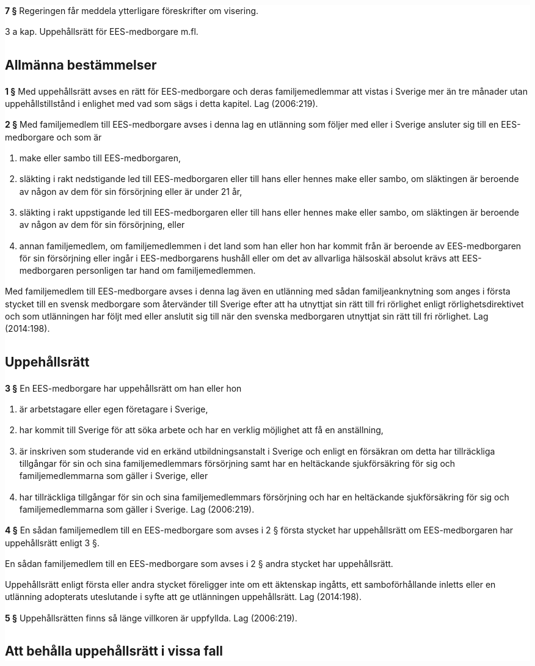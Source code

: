 **7 §** Regeringen får meddela ytterligare föreskrifter om visering.

3 a kap. Uppehållsrätt för EES-medborgare m.fl.

## Allmänna bestämmelser

**1 §** Med uppehållsrätt avses en rätt för EES-medborgare och deras familjemedlemmar att vistas i Sverige mer än tre månader utan uppehållstillstånd i enlighet med vad som sägs i detta kapitel. Lag (2006:219).

**2 §** Med familjemedlem till EES-medborgare avses i denna lag en utlänning som följer med eller i Sverige ansluter sig till en EES-medborgare och som är

1. make eller sambo till EES-medborgaren,

2. släkting i rakt nedstigande led till EES-medborgaren eller till hans eller hennes make eller sambo, om släktingen är beroende av någon av dem för sin försörjning eller är under 21 år,

3. släkting i rakt uppstigande led till EES-medborgaren eller till hans eller hennes make eller sambo, om släktingen är beroende av någon av dem för sin försörjning, eller

4. annan familjemedlem, om familjemedlemmen i det land som han eller hon har kommit från är beroende av EES-medborgaren för sin försörjning eller ingår i EES-medborgarens hushåll eller om det av allvarliga hälsoskäl absolut krävs att EES-medborgaren personligen tar hand om familjemedlemmen.

Med familjemedlem till EES-medborgare avses i denna lag även en utlänning med sådan familjeanknytning som anges i första stycket till en svensk medborgare som återvänder till Sverige efter att ha utnyttjat sin rätt till fri rörlighet enligt rörlighetsdirektivet och som utlänningen har följt med eller anslutit sig till när den svenska medborgaren utnyttjat sin rätt till fri rörlighet. Lag (2014:198).

## Uppehållsrätt

**3 §** En EES-medborgare har uppehållsrätt om han eller hon

1. är arbetstagare eller egen företagare i Sverige,

2. har kommit till Sverige för att söka arbete och har en verklig möjlighet att få en anställning,

3. är inskriven som studerande vid en erkänd utbildningsanstalt i Sverige och enligt en försäkran om detta har tillräckliga tillgångar för sin och sina familjemedlemmars försörjning samt har en heltäckande sjukförsäkring för sig och familjemedlemmarna som gäller i Sverige, eller

4. har tillräckliga tillgångar för sin och sina familjemedlemmars försörjning och har en heltäckande sjukförsäkring för sig och familjemedlemmarna som gäller i Sverige. Lag (2006:219).

**4 §** En sådan familjemedlem till en EES-medborgare som avses i 2 § första stycket har uppehållsrätt om EES-medborgaren har uppehållsrätt enligt 3 §.

En sådan familjemedlem till en EES-medborgare som avses i 2 § andra stycket har uppehållsrätt.

Uppehållsrätt enligt första eller andra stycket föreligger inte om ett äktenskap ingåtts, ett samboförhållande inletts eller en utlänning adopterats uteslutande i syfte att ge utlänningen uppehållsrätt. Lag (2014:198).

**5 §** Uppehållsrätten finns så länge villkoren är uppfyllda. Lag (2006:219).

## Att behålla uppehållsrätt i vissa fall
